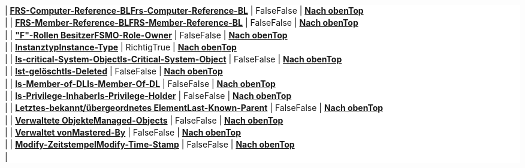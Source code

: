 | [<span data-ttu-id="21879-520">**FRS-Computer-Reference-BL**</span><span class="sxs-lookup"><span data-stu-id="21879-520">**Frs-Computer-Reference-BL**</span></span>](a-frscomputerreferencebl.md)               | <span data-ttu-id="21879-521">False</span><span class="sxs-lookup"><span data-stu-id="21879-521">False</span></span>     | [<span data-ttu-id="21879-522">**Nach oben**</span><span class="sxs-lookup"><span data-stu-id="21879-522">**Top**</span></span>](c-top.md)<br/>                    |
| [<span data-ttu-id="21879-523">**FRS-Member-Reference-BL**</span><span class="sxs-lookup"><span data-stu-id="21879-523">**FRS-Member-Reference-BL**</span></span>](a-frsmemberreferencebl.md)                   | <span data-ttu-id="21879-524">False</span><span class="sxs-lookup"><span data-stu-id="21879-524">False</span></span>     | [<span data-ttu-id="21879-525">**Nach oben**</span><span class="sxs-lookup"><span data-stu-id="21879-525">**Top**</span></span>](c-top.md)<br/>                    |
| [<span data-ttu-id="21879-526">**"F"-Rollen Besitzer**</span><span class="sxs-lookup"><span data-stu-id="21879-526">**FSMO-Role-Owner**</span></span>](a-fsmoroleowner.md)                                  | <span data-ttu-id="21879-527">False</span><span class="sxs-lookup"><span data-stu-id="21879-527">False</span></span>     | [<span data-ttu-id="21879-528">**Nach oben**</span><span class="sxs-lookup"><span data-stu-id="21879-528">**Top**</span></span>](c-top.md)<br/>                    |
| [<span data-ttu-id="21879-529">**Instanztyp**</span><span class="sxs-lookup"><span data-stu-id="21879-529">**Instance-Type**</span></span>](a-instancetype.md)                                     | <span data-ttu-id="21879-530">Richtig</span><span class="sxs-lookup"><span data-stu-id="21879-530">True</span></span>      | [<span data-ttu-id="21879-531">**Nach oben**</span><span class="sxs-lookup"><span data-stu-id="21879-531">**Top**</span></span>](c-top.md)<br/>                    |
| [<span data-ttu-id="21879-532">**Is-critical-System-Object**</span><span class="sxs-lookup"><span data-stu-id="21879-532">**Is-Critical-System-Object**</span></span>](a-iscriticalsystemobject.md)               | <span data-ttu-id="21879-533">False</span><span class="sxs-lookup"><span data-stu-id="21879-533">False</span></span>     | [<span data-ttu-id="21879-534">**Nach oben**</span><span class="sxs-lookup"><span data-stu-id="21879-534">**Top**</span></span>](c-top.md)<br/>                    |
| [<span data-ttu-id="21879-535">**Ist-gelöscht**</span><span class="sxs-lookup"><span data-stu-id="21879-535">**Is-Deleted**</span></span>](a-isdeleted.md)                                           | <span data-ttu-id="21879-536">False</span><span class="sxs-lookup"><span data-stu-id="21879-536">False</span></span>     | [<span data-ttu-id="21879-537">**Nach oben**</span><span class="sxs-lookup"><span data-stu-id="21879-537">**Top**</span></span>](c-top.md)<br/>                    |
| [<span data-ttu-id="21879-538">**Is-Member-of-DL**</span><span class="sxs-lookup"><span data-stu-id="21879-538">**Is-Member-Of-DL**</span></span>](a-memberof.md)                                       | <span data-ttu-id="21879-539">False</span><span class="sxs-lookup"><span data-stu-id="21879-539">False</span></span>     | [<span data-ttu-id="21879-540">**Nach oben**</span><span class="sxs-lookup"><span data-stu-id="21879-540">**Top**</span></span>](c-top.md)<br/>                    |
| [<span data-ttu-id="21879-541">**Is-Privilege-Inhaber**</span><span class="sxs-lookup"><span data-stu-id="21879-541">**Is-Privilege-Holder**</span></span>](a-isprivilegeholder.md)                          | <span data-ttu-id="21879-542">False</span><span class="sxs-lookup"><span data-stu-id="21879-542">False</span></span>     | [<span data-ttu-id="21879-543">**Nach oben**</span><span class="sxs-lookup"><span data-stu-id="21879-543">**Top**</span></span>](c-top.md)<br/>                    |
| [<span data-ttu-id="21879-544">**Letztes-bekannt/übergeordnetes Element**</span><span class="sxs-lookup"><span data-stu-id="21879-544">**Last-Known-Parent**</span></span>](a-lastknownparent.md)                              | <span data-ttu-id="21879-545">False</span><span class="sxs-lookup"><span data-stu-id="21879-545">False</span></span>     | [<span data-ttu-id="21879-546">**Nach oben**</span><span class="sxs-lookup"><span data-stu-id="21879-546">**Top**</span></span>](c-top.md)<br/>                    |
| [<span data-ttu-id="21879-547">**Verwaltete Objekte**</span><span class="sxs-lookup"><span data-stu-id="21879-547">**Managed-Objects**</span></span>](a-managedobjects.md)                                 | <span data-ttu-id="21879-548">False</span><span class="sxs-lookup"><span data-stu-id="21879-548">False</span></span>     | [<span data-ttu-id="21879-549">**Nach oben**</span><span class="sxs-lookup"><span data-stu-id="21879-549">**Top**</span></span>](c-top.md)<br/>                    |
| [<span data-ttu-id="21879-550">**Verwaltet von**</span><span class="sxs-lookup"><span data-stu-id="21879-550">**Mastered-By**</span></span>](a-masteredby.md)                                         | <span data-ttu-id="21879-551">False</span><span class="sxs-lookup"><span data-stu-id="21879-551">False</span></span>     | [<span data-ttu-id="21879-552">**Nach oben**</span><span class="sxs-lookup"><span data-stu-id="21879-552">**Top**</span></span>](c-top.md)<br/>                    |
| [<span data-ttu-id="21879-553">**Modify-Zeitstempel**</span><span class="sxs-lookup"><span data-stu-id="21879-553">**Modify-Time-Stamp**</span></span>](a-modifytimestamp.md)                              | <span data-ttu-id="21879-554">False</span><span class="sxs-lookup"><span data-stu-id="21879-554">False</span></span>     | [<span data-ttu-id="21879-555">**Nach oben**</span><span class="sxs-lookup"><span data-stu-id="21879-555">**Top**</span></span>](c-top.md)<br/>                    |